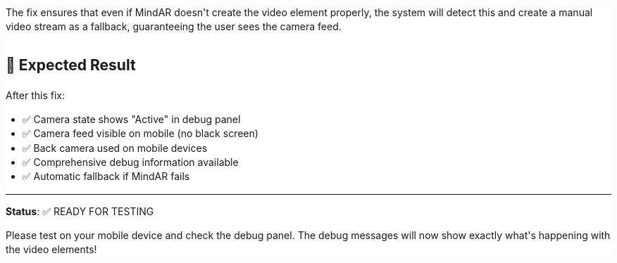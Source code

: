 The fix ensures that even if MindAR doesn't create the video element properly, the system will detect this and create a manual video stream as a fallback, guaranteeing the user sees the camera feed.

## 🎉 Expected Result

After this fix:
- ✅ Camera state shows "Active" in debug panel
- ✅ Camera feed visible on mobile (no black screen)
- ✅ Back camera used on mobile devices
- ✅ Comprehensive debug information available
- ✅ Automatic fallback if MindAR fails

---

**Status**: ✅ READY FOR TESTING

Please test on your mobile device and check the debug panel. The debug messages will now show exactly what's happening with the video elements!

